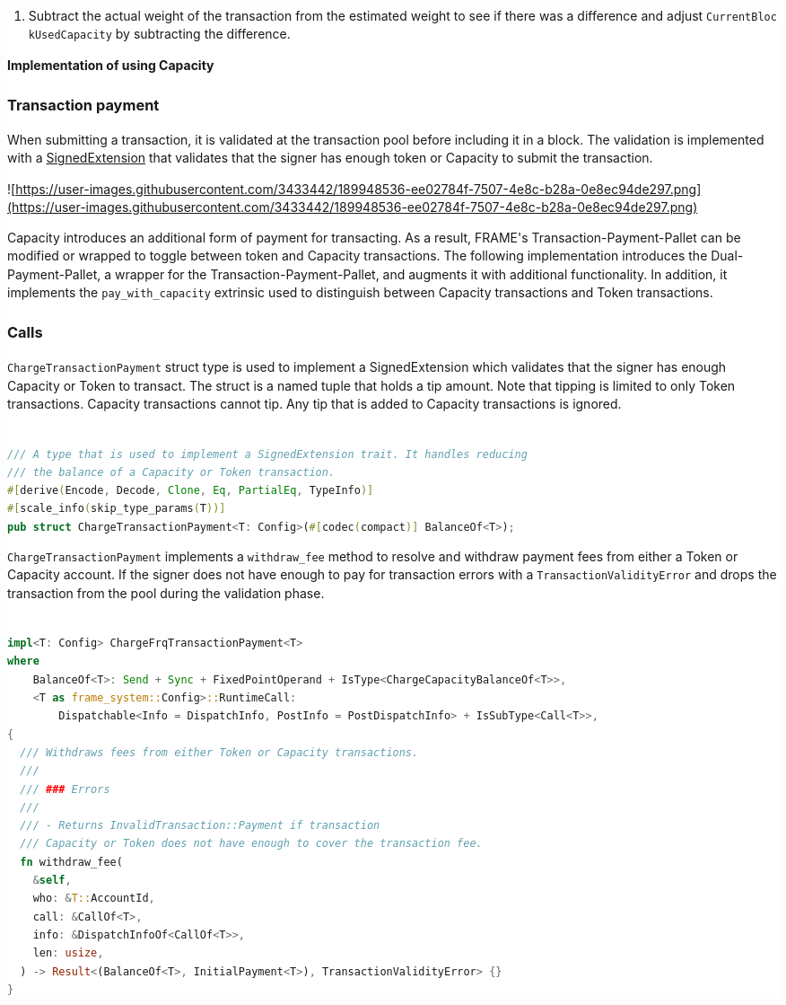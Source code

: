 1. Subtract the actual weight of the transaction from the estimated weight to see if there was a difference and adjust `CurrentBlockUsedCapacity` by subtracting the difference.

**Implementation of using Capacity** <a id='capacity-transactions'></a>

### **Transaction payment**

When submitting a transaction, it is validated at the transaction pool before including it in a block. The validation is implemented with a [SignedExtension](https://docs.rs/sp-runtime/latest/sp_runtime/traits/trait.SignedExtension.html) that validates that the signer has enough token or Capacity to submit the transaction.

![https://user-images.githubusercontent.com/3433442/189948536-ee02784f-7507-4e8c-b28a-0e8ec94de297.png](https://user-images.githubusercontent.com/3433442/189948536-ee02784f-7507-4e8c-b28a-0e8ec94de297.png)

Capacity introduces an additional form of payment for transacting. As a result, FRAME's Transaction-Payment-Pallet can be modified or wrapped to toggle between token and Capacity transactions. The following implementation introduces the Dual-Payment-Pallet, a wrapper for the Transaction-Payment-Pallet, and augments it with additional functionality. In addition, it implements the `pay_with_capacity` extrinsic used to distinguish between Capacity transactions and Token transactions.

### **Calls**

`ChargeTransactionPayment` struct type is used to implement a SignedExtension which validates that the signer has enough Capacity or Token to transact. The struct is a named tuple that holds a tip amount. Note that tipping is limited to only Token transactions. Capacity transactions cannot tip. Any tip that is added to Capacity transactions is ignored.

```rust

/// A type that is used to implement a SignedExtension trait. It handles reducing
/// the balance of a Capacity or Token transaction.
#[derive(Encode, Decode, Clone, Eq, PartialEq, TypeInfo)]
#[scale_info(skip_type_params(T))]
pub struct ChargeTransactionPayment<T: Config>(#[codec(compact)] BalanceOf<T>);

```

`ChargeTransactionPayment` implements a `withdraw_fee` method to resolve and withdraw payment fees from either a Token or Capacity account. If the signer does not have enough to pay for transaction errors with a `TransactionValidityError` and drops the transaction from the pool during the validation phase.

```rust

impl<T: Config> ChargeFrqTransactionPayment<T>
where
    BalanceOf<T>: Send + Sync + FixedPointOperand + IsType<ChargeCapacityBalanceOf<T>>,
    <T as frame_system::Config>::RuntimeCall:
        Dispatchable<Info = DispatchInfo, PostInfo = PostDispatchInfo> + IsSubType<Call<T>>,
{
  /// Withdraws fees from either Token or Capacity transactions.
  ///
  /// ### Errors
  ///
  /// - Returns InvalidTransaction::Payment if transaction
  /// Capacity or Token does not have enough to cover the transaction fee.
  fn withdraw_fee(
    &self,
    who: &T::AccountId,
    call: &CallOf<T>,
    info: &DispatchInfoOf<CallOf<T>>,
    len: usize,
  ) -> Result<(BalanceOf<T>, InitialPayment<T>), TransactionValidityError> {}
}

```
